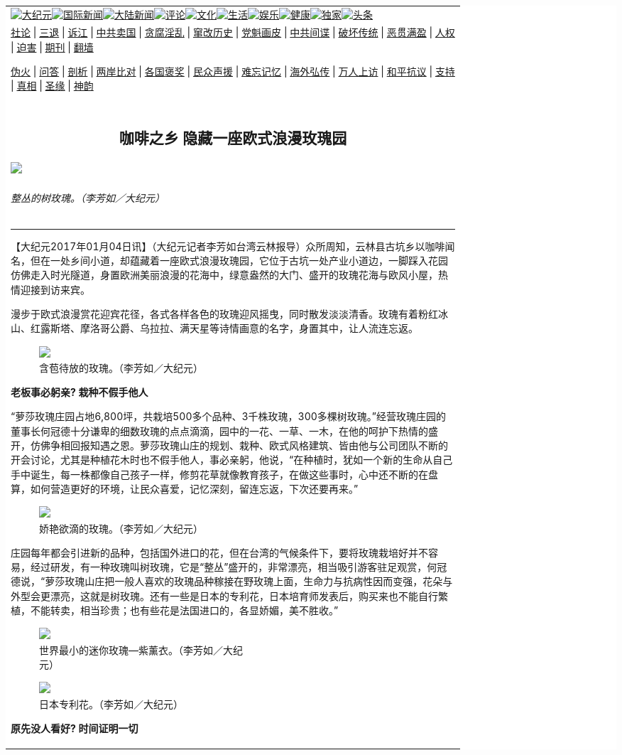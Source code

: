 <a name="1" id="1" target="_blank"></a><span id="1"></span>  <table align=center border="0"><tr><td colspan="2" valign=TOP><a href="/gb/nsc413.md#1"><img src="https://raw.githubusercontent.com/jcqvxr322/www/master/t/djy/1.jpg" title="大纪元"></a><a href="/gb/n24hr.md#1"><img src="https://raw.githubusercontent.com/jcqvxr322/www/master/t/djy/3.jpg" title="国际新闻"></a><a href="/gb/nsc413.md#1"><img src="https://raw.githubusercontent.com/jcqvxr322/www/master/t/djy/4.jpg" title="大陆新闻"></a><a href="/gb/news392.md#1"><img src="https://raw.githubusercontent.com/jcqvxr322/www/master/t/djy/5.jpg" title="评论"></a><a href="/gb/news2007.md#1"><img src="https://raw.githubusercontent.com/jcqvxr322/www/master/t/djy/6.jpg" title="文化"></a><a href="/gb/news2008.md#1"><img src="https://raw.githubusercontent.com/jcqvxr322/www/master/t/djy/7.jpg" title="生活"></a><a href="/gb/ncyule.md#1"><img src="https://raw.githubusercontent.com/jcqvxr322/www/master/t/djy/8.jpg" title="娱乐"></a><a href="/gb/nsc1002.md#1"><img src="https://raw.githubusercontent.com/jcqvxr322/www/master/t/djy/9.jpg" title="健康"><a href="/gb/nf6092.md#1"><img src="https://raw.githubusercontent.com/jcqvxr322/www/master/t/djy/10a.jpg" title="独家"></a><a href="/gb/nf4514.md#1"><img src="https://raw.githubusercontent.com/jcqvxr322/www/master/t/djy/12a.jpg" title="头条"></a></td></tr>  <tr><td colspan="2" valign=TOP><a target="_blank" href="/gb/9p.md#1">社论</a> | <a target="_blank" href="/gb/nf5657.md#1">三退</a> | <a target="_blank" href="/gb/nf6124.md#1">诉江</a> | <a target="_blank" href="/gb/nf1176117.md#1">中共卖国</a> | <a target="_blank" href="/gb/nf5773.md#1">贪腐淫乱</a> | <a target="_blank" href="/gb/nf1176115.md#1">窜改历史</a> | <a target="_blank" href="/gb/nf1176107.md#1">党魁画皮</a> | <a target="_blank" href="/gb/nf1320400.md#1">中共间谍</a> | <a target="_blank" href="/gb/nf1176114.md#1">破坏传统</a> | <a target="_blank" href="https://github.com/fqnews/ntdtv/blob/master/gb/prog447_1.md#1">恶贯满盈</a> | <a target="_blank" href="/gb/ncid278.md#1">人权</a> | <a target="_blank" href="/gb/nf1176111.md#1">迫害</a> | <a target="_blank" href="https://gitlab.com/szzdlab/mh-qikan/blob/master/README.md#1">期刊</a> | <a target="_blank" href="https://github.com/bannedbook/fanqiang/wiki">翻墙</a></p>
<p><a target="_blank" href="/gb/nf5562.md#1">伪火</a> | <a target="_blank" href="/gb/nf4378.md#1">问答</a> | <a target="_blank" href="/gb/nf5792.md#1">剖析</a> | <a target="_blank" href="/gb/nf5735.md#1">两岸比对</a> | <a target="_blank" href="/gb/nf6119.md#1">各国褒奖</a> | <a target="_blank" href="/gb/nf6120.md#1">民众声援</a> | <a target="_blank" href="/gb/nf1188594.md#1">难忘记忆</a> | <a target="_blank" href="/gb/nf3180.md#1">海外弘传</a> | <a target="_blank" href="/gb/nf5410.md#1">万人上访</a> | <a target="_blank" href="https://github.com/fqnews/ntdtv/blob/master/gb/prog1530_1.md#1">和平抗议</a> | <a target="_blank" href="/gb/nf4386.md#1">支持</a> | <a target="_blank" href="/gb/nf4389.md#1">真相</a> | <a target="_blank" href="/gb/nf5790.md#1">圣缘</a> | <a target="_blank" href="/gb/nf4786.md#1">神韵</a></td></tr>  <tr><td valign=TOP width="626"><h2 align=center>咖啡之乡 隐藏一座欧式浪漫玫瑰园</h2>  <img width="600" src="https://i.epochtimes.com/assets/uploads/2017/01/1701040346292357-600x400.jpg" />  <h6>整丛的树玫瑰。（李芳如／大纪元）  </h6>  <hr>  <p>【大纪元2017年01月04日讯】（大纪元记者李芳如台湾云林报导）众所周知，云林县古坑乡以咖啡闻名，但在一处乡间小道，却蕴藏着一座欧式<ahref="/gb/tag/%E6%B5%AA%E6%BC%AB.md#1">浪漫</a><ahref="/gb/tag/%E7%8E%AB%E7%91%B0%E5%9B%AD.md#1">玫瑰园</a>，它位于古坑一处产业小道边，一脚踩入花园仿佛走入时光隧道，身置欧洲美丽浪漫的花海中，绿意盎然的大门、盛开的玫瑰花海与欧风小屋，热情迎接到访来宾。</p>
  <p>漫步于欧式<ahref="/gb/tag/%E6%B5%AA%E6%BC%AB.md#1">浪漫</a>赏花迎宾花径，各式各样各色的玫瑰迎风摇曳，同时散发淡淡清香。玫瑰有着粉红冰山、红露斯塔、摩洛哥公爵、乌拉拉、满天星等诗情画意的名字，身置其中，让人流连忘返。</p>
  <figure id="attachment_8665102" style="width: 300px" class="wp-caption aligncenter"><ahref="https://i.epochtimes.com/assets/uploads/2017/01/1701040347462357.jpg"><img class="wp-image-8665102 size-small" src="https://i.epochtimes.com/assets/uploads/2017/01/1701040347462357-300x450.jpg" width="300" b="450" /></a><figcaption class="wp-caption-text">含苞待放的玫瑰。（李芳如／大纪元）</figcaption></figure>  <p><strong>老板事必躬亲? 栽种不假手他人</strong></p>
  <p>“萝莎<ahref="/gb/tag/%E7%8E%AB%E7%91%B0%E5%BA%84%E5%9B%AD.md#1">玫瑰庄园</a>占地6,800坪，共栽培500多个品种、3千株玫瑰，300多棵树玫瑰。”经营玫瑰庄园的董事长何冠德十分谦卑的细数玫瑰的点点滴滴，园中的一花、一草、一木，在他的呵护下热情的盛开，仿佛争相回报知遇之恩。萝莎玫瑰山庄的规划、栽种、欧式风格建筑、皆由他与公司团队不断的开会讨论，尤其是种植花木时也不假手他人，事必亲躬，他说，“在种植时，犹如一个新的生命从自己手中诞生，每一株都像自己孩子一样，修剪花草就像教育孩子，在做这些事时，心中还不断的在盘算，如何营造更好的环境，让民众喜爱，记忆深刻，留连忘返，下次还要再来。”</p>
  <figure id="attachment_8665108" style="width: 300px" class="wp-caption aligncenter"><ahref="https://i.epochtimes.com/assets/uploads/2017/01/1701040346162357.jpg"><img class="wp-image-8665108 size-small" src="https://i.epochtimes.com/assets/uploads/2017/01/1701040346162357-300x450.jpg" width="300" b="450" /></a><figcaption class="wp-caption-text">娇艳欲滴的玫瑰。（李芳如／大纪元）</figcaption></figure>  <p>庄园每年都会引进新的品种，包括国外进口的花，但在台湾的气候条件下，要将玫瑰栽培好并不容易，经过研发，有一种玫瑰叫树玫瑰，它是“整丛”盛开的，非常漂亮，相当吸引游客驻足观赏，何冠德说，“萝莎玫瑰山庄把一般人喜欢的玫瑰品种稼接在野玫瑰上面，生命力与抗病性因而变强，花朵与外型会更漂亮，这就是树玫瑰。还有一些是日本的专利花，日本培育师发表后，购买来也不能自行繁植，不能转卖，相当珍贵；也有些花是法国进口的，各显娇媚，美不胜收。”</p>
  <figure id="attachment_8665103" style="width: 300px" class="wp-caption aligncenter"><ahref="https://i.epochtimes.com/assets/uploads/2017/01/1701040347342357.jpg"><img class="wp-image-8665103 size-small" src="https://i.epochtimes.com/assets/uploads/2017/01/1701040347342357-300x450.jpg" width="300" b="450" /></a><figcaption class="wp-caption-text">世界最小的迷你玫瑰—紫薰衣。（李芳如／大纪元）</figcaption></figure>  <figure id="attachment_8665104" style="width: 300px" class="wp-caption aligncenter"><ahref="https://i.epochtimes.com/assets/uploads/2017/01/1701040347252357.jpg"><img class="wp-image-8665104 size-small" src="https://i.epochtimes.com/assets/uploads/2017/01/1701040347252357-300x450.jpg" width="300" b="450" /></a><figcaption class="wp-caption-text">日本专利花。（李芳如／大纪元）</figcaption></figure>  <p><strong>原先没人看好? 时间证明一切</strong></p>
